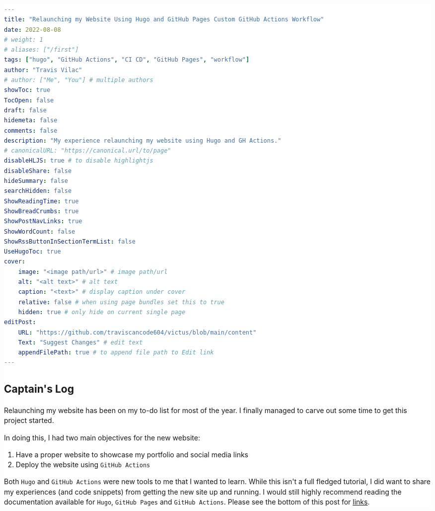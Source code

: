```yaml
---
title: "Relaunching my Website Using Hugo and GitHub Pages Custom GitHub Actions Workflow"
date: 2022-08-08
# weight: 1
# aliases: ["/first"]
tags: ["hugo", "GitHub Actions", "CI CD", "GitHub Pages", "workflow"]
author: "Travis Vilac"
# author: ["Me", "You"] # multiple authors
showToc: true
TocOpen: false
draft: false
hidemeta: false
comments: false
description: "My experience relaunching my website using Hugo and GH Actions."
# canonicalURL: "https://canonical.url/to/page"
disableHLJS: true # to disable highlightjs
disableShare: false
hideSummary: false
searchHidden: false
ShowReadingTime: true
ShowBreadCrumbs: true
ShowPostNavLinks: true
ShowWordCount: false
ShowRssButtonInSectionTermList: false
UseHugoToc: true
cover:
    image: "<image path/url>" # image path/url
    alt: "<alt text>" # alt text
    caption: "<text>" # display caption under cover
    relative: false # when using page bundles set this to true
    hidden: true # only hide on current single page
editPost:
    URL: "https://github.com/traviscancode604/victus/blob/main/content"
    Text: "Suggest Changes" # edit text
    appendFilePath: true # to append file path to Edit link
---
```


## Captain's Log
Relaunching my website has been on my to-do list for most of the year. I finally managed to carve out some time to get this project started. 

In doing this, I had two main objectives for the new website:
1. Have a proper website to showcase my portfolio and social media links
2. Deploy the website using `GitHub Actions`

Both `Hugo` and `GitHub Actions` were new tools to me that I wanted to learn. While this isn't a full fledged tutorial, I did want to share my experiences (and code snippets) from getting the new site up and running. I would still highly recommend reading the documentation available for  `Hugo`, `GitHub Pages` and `GitHub Actions`. Please see the bottom of this post for [links](#resources).
